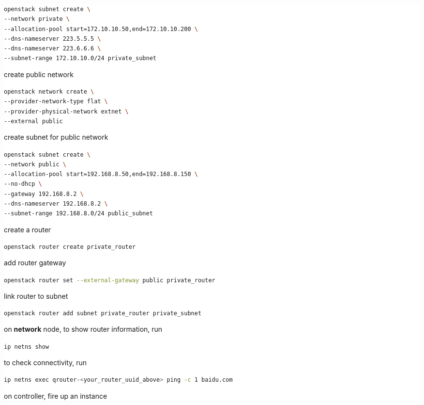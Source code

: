 ```bash
openstack subnet create \
--network private \
--allocation-pool start=172.10.10.50,end=172.10.10.200 \
--dns-nameserver 223.5.5.5 \
--dns-nameserver 223.6.6.6 \
--subnet-range 172.10.10.0/24 private_subnet
```

create public network

```bash
openstack network create \
--provider-network-type flat \
--provider-physical-network extnet \
--external public
```

create subnet for public network

```bash
openstack subnet create \
--network public \
--allocation-pool start=192.168.8.50,end=192.168.8.150 \
--no-dhcp \
--gateway 192.168.8.2 \
--dns-nameserver 192.168.8.2 \
--subnet-range 192.168.8.0/24 public_subnet
```

create a router

```bash
openstack router create private_router
```

add router gateway

```bash
openstack router set --external-gateway public private_router
```

link router to subnet

```bash
openstack router add subnet private_router private_subnet
```

on **network** node, to show router information, run

```bash
ip netns show
```

to check connectivity, run

```bash
ip netns exec qrouter-<your_router_uuid_above> ping -c 1 baidu.com
```

on controller, fire up an instance
